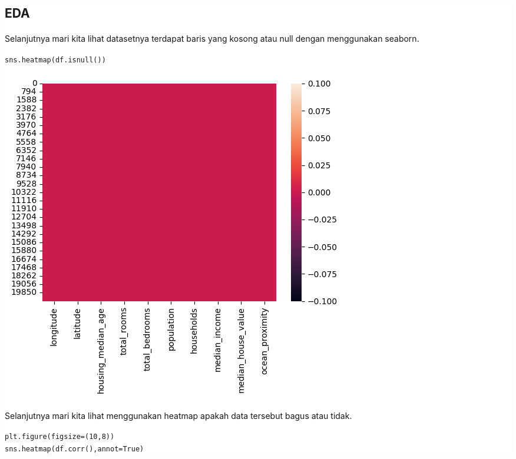 ## EDA

Selanjutnya mari kita lihat datasetnya terdapat baris yang kosong atau null dengan menggunakan seaborn.
```jupiter
sns.heatmap(df.isnull())
```
![Alt text](seaborn.png)

Selanjutnya mari kita lihat menggunakan heatmap apakah data tersebut bagus atau tidak.
```jupiter
plt.figure(figsize=(10,8))
sns.heatmap(df.corr(),annot=True)
```